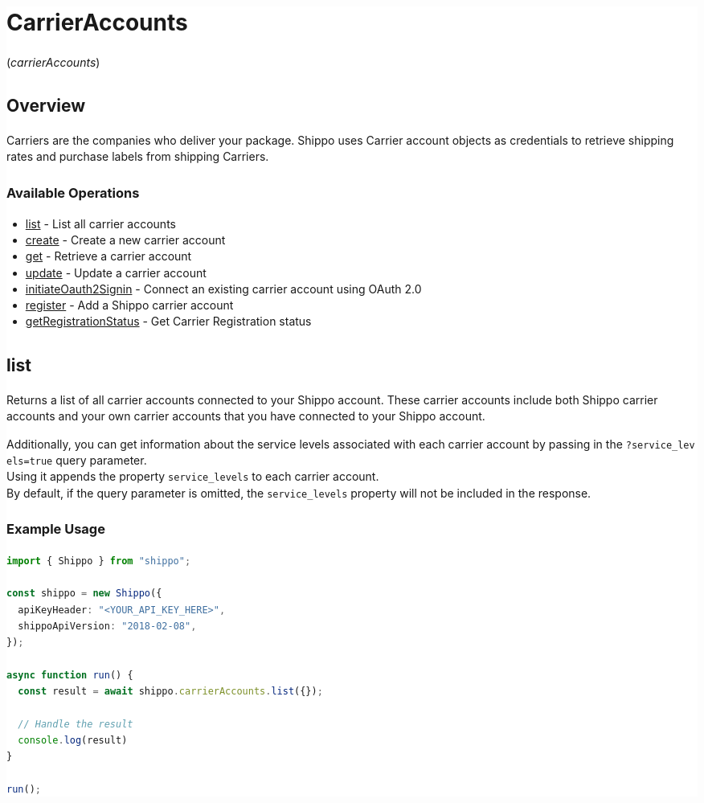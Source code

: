 # CarrierAccounts
(*carrierAccounts*)

## Overview

Carriers are the companies who deliver your package. Shippo uses Carrier account objects as credentials to retrieve shipping rates and purchase labels from shipping Carriers.

<SchemaDefinition schemaRef="#/components/schemas/CarrierAccount"/>

### Available Operations

* [list](#list) - List all carrier accounts
* [create](#create) - Create a new carrier account
* [get](#get) - Retrieve a carrier account
* [update](#update) - Update a carrier account
* [initiateOauth2Signin](#initiateoauth2signin) - Connect an existing carrier account using OAuth 2.0
* [register](#register) - Add a Shippo carrier account
* [getRegistrationStatus](#getregistrationstatus) - Get Carrier Registration status

## list

Returns a list of all carrier accounts connected to your Shippo account. These carrier accounts include both Shippo carrier accounts and your own carrier accounts that you have connected to your Shippo account.

Additionally, you can get information about the service levels associated with each carrier account by passing in the `?service_levels=true` query parameter. <br>
Using it appends the property `service_levels` to each carrier account. <br>
By default, if the query parameter is omitted, the `service_levels` property will not be included in the response.

### Example Usage

```typescript
import { Shippo } from "shippo";

const shippo = new Shippo({
  apiKeyHeader: "<YOUR_API_KEY_HERE>",
  shippoApiVersion: "2018-02-08",
});

async function run() {
  const result = await shippo.carrierAccounts.list({});
  
  // Handle the result
  console.log(result)
}

run();
```
